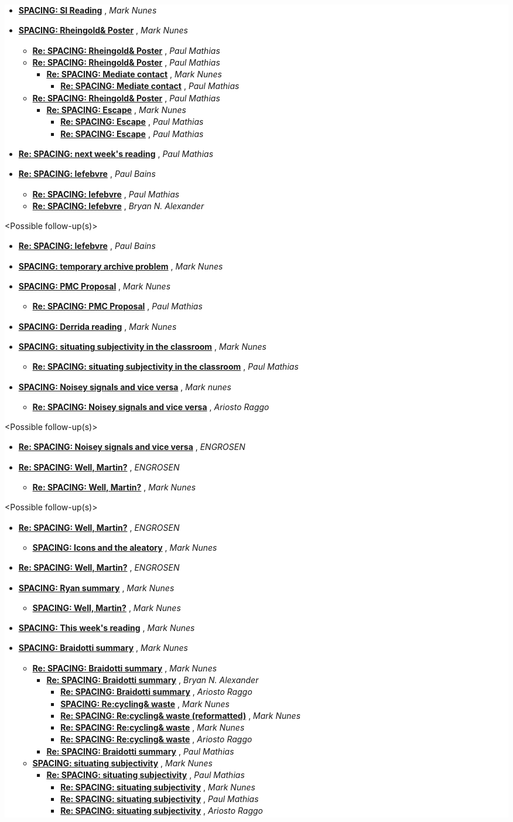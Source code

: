 * **[SPACING: SI Reading](msg00235.html)** , _Mark Nunes_
* **[SPACING: Rheingold& Poster](msg00226.html)** , _Mark Nunes_

  * **[Re: SPACING: Rheingold& Poster](msg00227.html)** , _Paul Mathias_
  * **[Re: SPACING: Rheingold& Poster](msg00228.html)** , _Paul Mathias_
    * **[Re: SPACING: Mediate contact](msg00233.html)** , _Mark Nunes_
      * **[Re: SPACING: Mediate contact](msg00234.html)** , _Paul Mathias_
  * **[Re: SPACING: Rheingold& Poster](msg00229.html)** , _Paul Mathias_
    * **[Re: SPACING: Escape](msg00230.html)** , _Mark Nunes_
      * **[Re: SPACING: Escape](msg00231.html)** , _Paul Mathias_
      * **[Re: SPACING: Escape](msg00232.html)** , _Paul Mathias_

* **[Re: SPACING: next week's reading](msg00223.html)** , _Paul Mathias_
* **[Re: SPACING: lefebvre](msg00221.html)** , _Paul Bains_

  * **[Re: SPACING: lefebvre](msg00222.html)** , _Paul Mathias_
  * **[Re: SPACING: lefebvre](msg00225.html)** , _Bryan N. Alexander_

<Possible follow-up(s)>  

  * **[Re: SPACING: lefebvre](msg00224.html)** , _Paul Bains_

* **[SPACING: temporary archive problem](msg00361.html)** , _Mark Nunes_
* **[SPACING: PMC Proposal](msg00358.html)** , _Mark Nunes_

  * **[Re: SPACING: PMC Proposal](msg00359.html)** , _Paul Mathias_

* **[SPACING: Derrida reading](msg00355.html)** , _Mark Nunes_
* **[SPACING: situating subjectivity in the classroom](msg00351.html)** , _Mark Nunes_

  * **[Re: SPACING: situating subjectivity in the classroom](msg00360.html)** , _Paul Mathias_

* **[SPACING: Noisey signals and vice versa](msg00350.html)** , _Mark nunes_

  * **[Re: SPACING: Noisey signals and vice versa](msg00353.html)** , _Ariosto Raggo_

<Possible follow-up(s)>  

  * **[Re: SPACING: Noisey signals and vice versa](msg00357.html)** , _ENGROSEN_

* **[Re: SPACING: Well, Martin?](msg00348.html)** , _ENGROSEN_

  * **[Re: SPACING: Well, Martin?](msg00352.html)** , _Mark Nunes_

<Possible follow-up(s)>  

  * **[Re: SPACING: Well, Martin?](msg00349.html)** , _ENGROSEN_
    * **[SPACING: Icons and the aleatory](msg00354.html)** , _Mark Nunes_
  * **[Re: SPACING: Well, Martin?](msg00356.html)** , _ENGROSEN_

* **[SPACING: Ryan summary](msg00346.html)** , _Mark Nunes_

  * **[SPACING: Well, Martin?](msg00347.html)** , _Mark Nunes_

* **[SPACING: This week's reading](msg00332.html)** , _Mark Nunes_
* **[SPACING: Braidotti summary](msg00331.html)** , _Mark Nunes_

  * **[Re: SPACING: Braidotti summary](msg00333.html)** , _Mark Nunes_
    * **[Re: SPACING: Braidotti summary](msg00334.html)** , _Bryan N. Alexander_
      * **[Re: SPACING: Braidotti summary](msg00336.html)** , _Ariosto Raggo_
      * **[SPACING: Re:cycling& waste](msg00337.html)** , _Mark Nunes_
      * **[Re: SPACING: Re:cycling& waste (reformatted)](msg00338.html)** , _Mark Nunes_
      * **[Re: SPACING: Re:cycling& waste](msg00339.html)** , _Mark Nunes_
      * **[Re: SPACING: Re:cycling& waste](msg00342.html)** , _Ariosto Raggo_
    * **[Re: SPACING: Braidotti summary](msg00340.html)** , _Paul Mathias_
  * **[SPACING: situating subjectivity](msg00335.html)** , _Mark Nunes_
    * **[Re: SPACING: situating subjectivity](msg00341.html)** , _Paul Mathias_
      * **[Re: SPACING: situating subjectivity](msg00343.html)** , _Mark Nunes_
      * **[Re: SPACING: situating subjectivity](msg00345.html)** , _Paul Mathias_
      * **[Re: SPACING: situating subjectivity](msg00344.html)** , _Ariosto Raggo_
